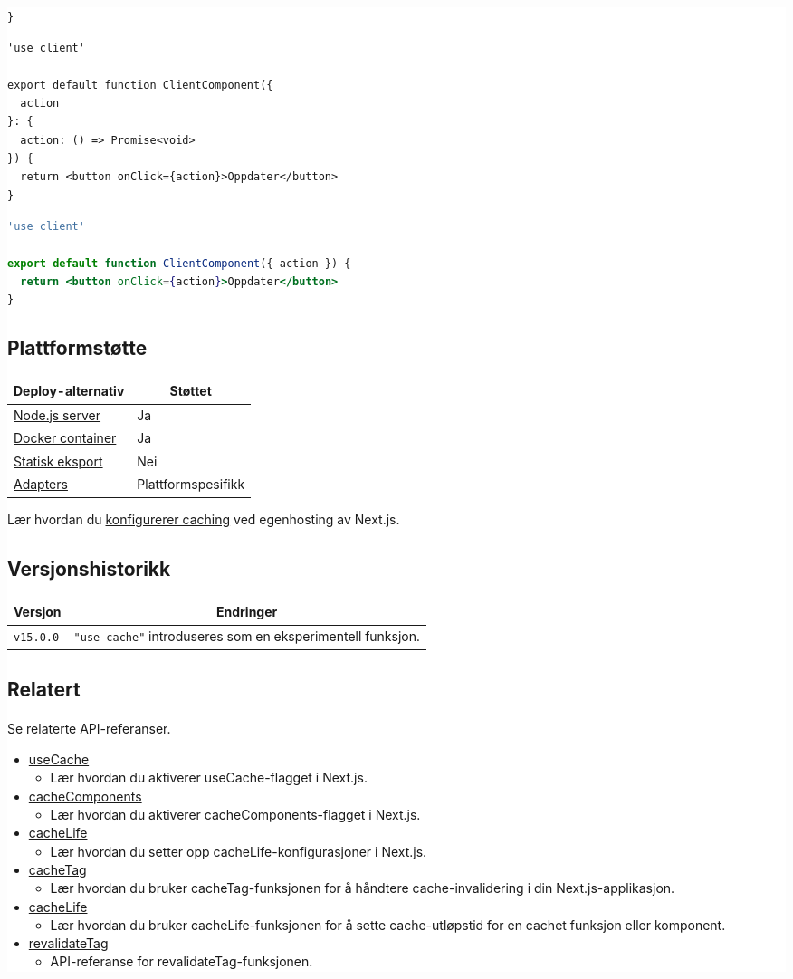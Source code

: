 ```jsx filename="app/page.js" switcher
}
```

```tsx filename="app/ClientComponent.tsx" switcher
'use client'

export default function ClientComponent({
  action
}: {
  action: () => Promise<void>
}) {
  return <button onClick={action}>Oppdater</button>
}
```

```jsx filename="app/ClientComponent.js" switcher
'use client'

export default function ClientComponent({ action }) {
  return <button onClick={action}>Oppdater</button>
}
```

## Plattformstøtte

| Deploy-alternativ                                                       | Støttet            |
| ----------------------------------------------------------------------- | ------------------ |
| [Node.js server](/docs/app/getting-started/deploying.md#nodejs-server)  | Ja                 |
| [Docker container](/docs/app/getting-started/deploying.md#docker)       | Ja                 |
| [Statisk eksport](/docs/app/getting-started/deploying.md#static-export) | Nei                |
| [Adapters](/docs/app/getting-started/deploying.md#adapters)             | Plattformspesifikk |

Lær hvordan du
[konfigurerer caching](/docs/app/guides/self-hosting.md#caching-and-isr) ved
egenhosting av Next.js.

## Versjonshistorikk

| Versjon   | Endringer                                                  |
| --------- | ---------------------------------------------------------- |
| `v15.0.0` | `"use cache"` introduseres som en eksperimentell funksjon. |

## Relatert

Se relaterte API-referanser.

- [useCache](/docs/app/api-reference/config/next-config-js/useCache.md)
  - Lær hvordan du aktiverer useCache-flagget i Next.js.
- [cacheComponents](/docs/app/api-reference/config/next-config-js/cacheComponents.md)
  - Lær hvordan du aktiverer cacheComponents-flagget i Next.js.
- [cacheLife](/docs/app/api-reference/config/next-config-js/cacheLife.md)
  - Lær hvordan du setter opp cacheLife-konfigurasjoner i Next.js.
- [cacheTag](/docs/app/api-reference/functions/cacheTag.md)
  - Lær hvordan du bruker cacheTag-funksjonen for å håndtere cache-invalidering
    i din Next.js-applikasjon.
- [cacheLife](/docs/app/api-reference/functions/cacheLife.md)
  - Lær hvordan du bruker cacheLife-funksjonen for å sette cache-utløpstid for
    en cachet funksjon eller komponent.
- [revalidateTag](/docs/app/api-reference/functions/revalidateTag.md)
  - API-referanse for revalidateTag-funksjonen.
